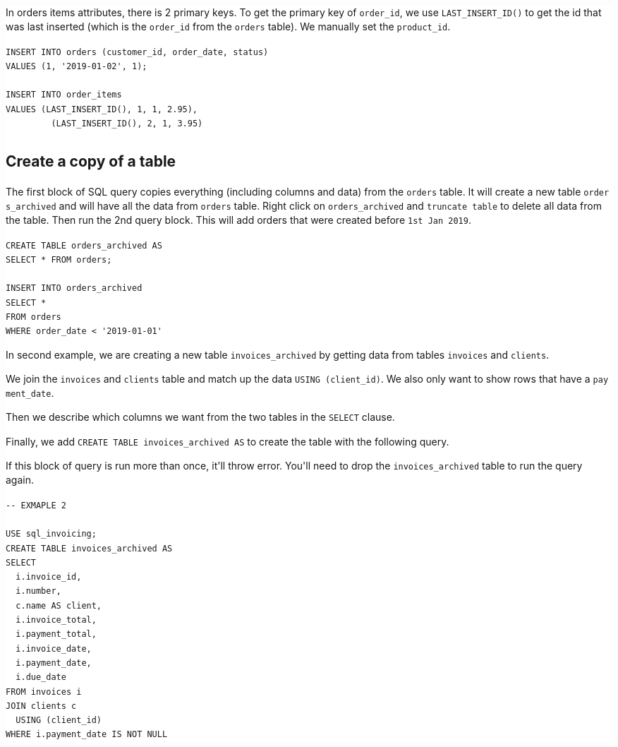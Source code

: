 In orders items attributes, there is 2 primary keys. To get the primary key of `order_id`, we use `LAST_INSERT_ID()` to get the id that was last inserted (which is the `order_id` from the `orders` table). We manually set the `product_id`.
```
INSERT INTO orders (customer_id, order_date, status)
VALUES (1, '2019-01-02', 1);

INSERT INTO order_items
VALUES (LAST_INSERT_ID(), 1, 1, 2.95),
	     (LAST_INSERT_ID(), 2, 1, 3.95)
```

## Create a copy of a table

The first block of SQL query copies everything (including columns and data) from the `orders` table. It will create a new table `orders_archived` and will have all the data from `orders` table. Right click on `orders_archived` and `truncate table` to delete all data from the table. Then run the 2nd query block. This will add orders that were created before `1st Jan 2019`.

```
CREATE TABLE orders_archived AS
SELECT * FROM orders;

INSERT INTO orders_archived
SELECT *
FROM orders
WHERE order_date < '2019-01-01'
```


In second example, we are creating a new table `invoices_archived` by getting data from tables `invoices` and `clients`. 

We join the `invoices` and `clients` table and match up the data `USING (client_id)`. We also only want to show rows that have a `payment_date`.

Then we describe which columns we want from the two tables in the `SELECT` clause.

Finally, we add `CREATE TABLE invoices_archived AS` to create the table with the following query.

If this block of query is run more than once, it'll throw error. You'll need to drop the `invoices_archived` table to run the query again.
```
-- EXMAPLE 2

USE sql_invoicing;
CREATE TABLE invoices_archived AS
SELECT
  i.invoice_id,
  i.number,
  c.name AS client,
  i.invoice_total,
  i.payment_total,
  i.invoice_date,
  i.payment_date,
  i.due_date
FROM invoices i
JOIN clients c
  USING (client_id)
WHERE i.payment_date IS NOT NULL
```
